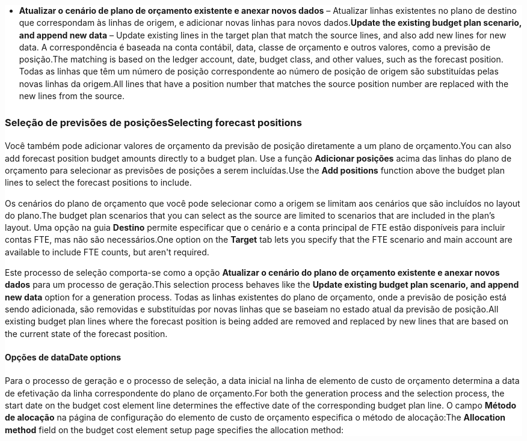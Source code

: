 -   <span data-ttu-id="421c8-322">**Atualizar o cenário de plano de orçamento existente e anexar novos dados** – Atualizar linhas existentes no plano de destino que correspondam às linhas de origem, e adicionar novas linhas para novos dados.</span><span class="sxs-lookup"><span data-stu-id="421c8-322">**Update the existing budget plan scenario, and append new data** – Update existing lines in the target plan that match the source lines, and also add new lines for new data.</span></span> <span data-ttu-id="421c8-323">A correspondência é baseada na conta contábil, data, classe de orçamento e outros valores, como a previsão de posição.</span><span class="sxs-lookup"><span data-stu-id="421c8-323">The matching is based on the ledger account, date, budget class, and other values, such as the forecast position.</span></span> <span data-ttu-id="421c8-324">Todas as linhas que têm um número de posição correspondente ao número de posição de origem são substituídas pelas novas linhas da origem.</span><span class="sxs-lookup"><span data-stu-id="421c8-324">All lines that have a position number that matches the source position number are replaced with the new lines from the source.</span></span>

### <a name="selecting-forecast-positions"></a><span data-ttu-id="421c8-325">Seleção de previsões de posições</span><span class="sxs-lookup"><span data-stu-id="421c8-325">Selecting forecast positions</span></span>

<span data-ttu-id="421c8-326">Você também pode adicionar valores de orçamento da previsão de posição diretamente a um plano de orçamento.</span><span class="sxs-lookup"><span data-stu-id="421c8-326">You can also add forecast position budget amounts directly to a budget plan.</span></span> <span data-ttu-id="421c8-327">Use a função **Adicionar posições** acima das linhas do plano de orçamento para selecionar as previsões de posições a serem incluídas.</span><span class="sxs-lookup"><span data-stu-id="421c8-327">Use the **Add positions** function above the budget plan lines to select the forecast positions to include.</span></span> 

<span data-ttu-id="421c8-328">Os cenários do plano de orçamento que você pode selecionar como a origem se limitam aos cenários que são incluídos no layout do plano.</span><span class="sxs-lookup"><span data-stu-id="421c8-328">The budget plan scenarios that you can select as the source are limited to scenarios that are included in the plan’s layout.</span></span> <span data-ttu-id="421c8-329">Uma opção na guia **Destino** permite especificar que o cenário e a conta principal de FTE estão disponíveis para incluir contas FTE, mas não são necessários.</span><span class="sxs-lookup"><span data-stu-id="421c8-329">One option on the **Target** tab lets you specify that the FTE scenario and main account are available to include FTE counts, but aren't required.</span></span> 

<span data-ttu-id="421c8-330">Este processo de seleção comporta-se como a opção **Atualizar o cenário do plano de orçamento existente e anexar novos dados** para um processo de geração.</span><span class="sxs-lookup"><span data-stu-id="421c8-330">This selection process behaves like the **Update existing budget plan scenario, and append new data** option for a generation process.</span></span> <span data-ttu-id="421c8-331">Todas as linhas existentes do plano de orçamento, onde a previsão de posição está sendo adicionada, são removidas e substituídas por novas linhas que se baseiam no estado atual da previsão de posição.</span><span class="sxs-lookup"><span data-stu-id="421c8-331">All existing budget plan lines where the forecast position is being added are removed and replaced by new lines that are based on the current state of the forecast position.</span></span>

#### <a name="date-options"></a><span data-ttu-id="421c8-332">Opções de data</span><span class="sxs-lookup"><span data-stu-id="421c8-332">Date options</span></span>

<span data-ttu-id="421c8-333">Para o processo de geração e o processo de seleção, a data inicial na linha de elemento de custo de orçamento determina a data de efetivação da linha correspondente do plano de orçamento.</span><span class="sxs-lookup"><span data-stu-id="421c8-333">For both the generation process and the selection process, the start date on the budget cost element line determines the effective date of the corresponding budget plan line.</span></span> <span data-ttu-id="421c8-334">O campo **Método de alocação** na página de configuração do elemento de custo de orçamento especifica o método de alocação:</span><span class="sxs-lookup"><span data-stu-id="421c8-334">The **Allocation method** field on the budget cost element setup page specifies the allocation method:</span></span>
